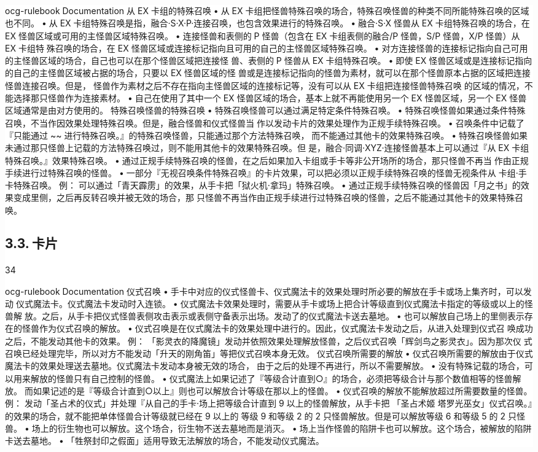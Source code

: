 ocg-rulebook Documentation
从 EX 卡组的特殊召唤
• 从 EX 卡组把怪兽特殊召唤的场合，特殊召唤怪兽的种类不同所能特殊召唤的区域也不同。
• 从 EX 卡组特殊召唤是指，融合·S·X·P·连接召唤，也包含效果进行的特殊召唤。
• 融合·S·X 怪兽从 EX 卡组特殊召唤的场合，在 EX 怪兽区域或可用的主怪兽区域特殊召唤。
• 连接怪兽和表侧的 P 怪兽（包含在 EX 卡组表侧的融合/P 怪兽，S/P 怪兽，X/P 怪兽）从 EX 卡组特
殊召唤的场合，在 EX 怪兽区域或连接标记指向且可用的自己的主怪兽区域特殊召唤。
• 对方连接怪兽的连接标记指向自己可用的主怪兽区域的场合，自己也可以在那个怪兽区域把连接怪
兽、表侧的 P 怪兽从 EX 卡组特殊召唤。
• 即使 EX 怪兽区域或是连接标记指向的自己的主怪兽区域被占据的场合，只要以 EX 怪兽区域的怪
兽或是连接标记指向的怪兽为素材，就可以在那个怪兽原本占据的区域把连接怪兽连接召唤。但是，
怪兽作为素材之后不存在指向主怪兽区域的连接标记等，没有可以从 EX 卡组把连接怪兽特殊召唤
的区域的情况，不能选择那只怪兽作为连接素材。
• 自己在使用了其中一个 EX 怪兽区域的场合，基本上就不再能使用另一个 EX 怪兽区域，另一个 EX
怪兽区域通常是由对方使用的。
特殊召唤怪兽的特殊召唤
• 特殊召唤怪兽可以通过满足特定条件特殊召唤。
• 特殊召唤怪兽如果通过条件特殊召唤，不当作因效果处理特殊召唤。但是，融合怪兽和仪式怪兽当
作以发动卡片的效果处理作为正规手续特殊召唤。
• 召唤条件中记载了『只能通过 ~~ 进行特殊召唤。』的特殊召唤怪兽，只能通过那个方法特殊召唤，
而不能通过其他卡的效果特殊召唤。
• 特殊召唤怪兽如果未通过那只怪兽上记载的方法特殊召唤过，则不能用其他卡的效果特殊召唤。但
是，融合·同调·XYZ·连接怪兽基本上可以通过『从 EX 卡组特殊召唤。』效果特殊召唤。
• 通过正规手续特殊召唤的怪兽，在之后如果加入卡组或手卡等非公开场所的场合，那只怪兽不再当
作由正规手续进行过特殊召唤的怪兽。
• 一部分『无视召唤条件特殊召唤』的卡片效果，可以把必须以正规手续特殊召唤的怪兽无视条件从
卡组·手卡特殊召唤。
例：
可以通过「青天霹雳」的效果，从手卡把「狱火机·拿玛」特殊召唤。
• 通过正规手续特殊召唤的怪兽因「月之书」的效果变成里侧，之后再反转召唤并被无效的场合，那
只怪兽不再当作由正规手续进行过特殊召唤的怪兽，之后不能通过其他卡的效果特殊召唤。
## 3.3. 卡片
34

ocg-rulebook Documentation
仪式召唤
• 手卡中对应的仪式怪兽卡、仪式魔法卡的效果处理时所必要的解放在手卡或场上集齐时，可以发动
仪式魔法卡。仪式魔法卡发动时入连锁。
• 仪式魔法卡效果处理时，需要从手卡或场上把合计等级直到仪式魔法卡指定的等级或以上的怪兽解
放。之后，从手卡把仪式怪兽表侧攻击表示或表侧守备表示出场。发动了的仪式魔法卡送去墓地。
• 也可以解放自己场上的里侧表示存在的怪兽作为仪式召唤的解放。
• 仪式召唤是在仪式魔法卡的效果处理中进行的。因此，仪式魔法卡发动之后，从进入处理到仪式召
唤成功之后，不能发动其他卡的效果。
例：
「影灵衣的降魔镜」发动并依照效果处理解放怪兽，之后仪式召唤「辉剑鸟之影灵衣」。因为那次仪
式召唤已经处理完毕，所以对方不能发动「升天的刚角笛」等把仪式召唤本身无效。
仪式召唤所需要的解放
• 仪式召唤所需要的解放由于仪式魔法卡的效果处理送去墓地。仪式魔法卡发动本身被无效的场合，
由于之后的处理不再进行，所以不需要解放。
• 没有特殊记载的场合，可以用来解放的怪兽只有自己控制的怪兽。
• 仪式魔法上如果记述了『等级合计直到○』的场合，必须把等级合计与那个数值相等的怪兽解放。
而如果记述的是『等级合计直到○以上』则也可以解放合计等级在那以上的怪兽。
• 仪式召唤的解放不能解放超过所需要数量的怪兽。
例：
发动「圣占术的仪式」并处理『从自己的手卡·场上把等级合计直到 9 以上的怪兽解放，从手卡把
「圣占术姬 塔罗光巫女」仪式召唤。』的效果的场合，就不能把单体怪兽合计等级就已经在 9 以上的
等级 9 和等级 2 的 2 只怪兽解放。但是可以解放等级 6 和等级 5 的 2 只怪兽。
• 场上的衍生物也可以解放。这个场合，衍生物不送去墓地而是消灭。
• 场上当作怪兽的陷阱卡也可以解放。这个场合，被解放的陷阱卡送去墓地。
• 「牲祭封印之假面」适用导致无法解放的场合，不能发动仪式魔法。
